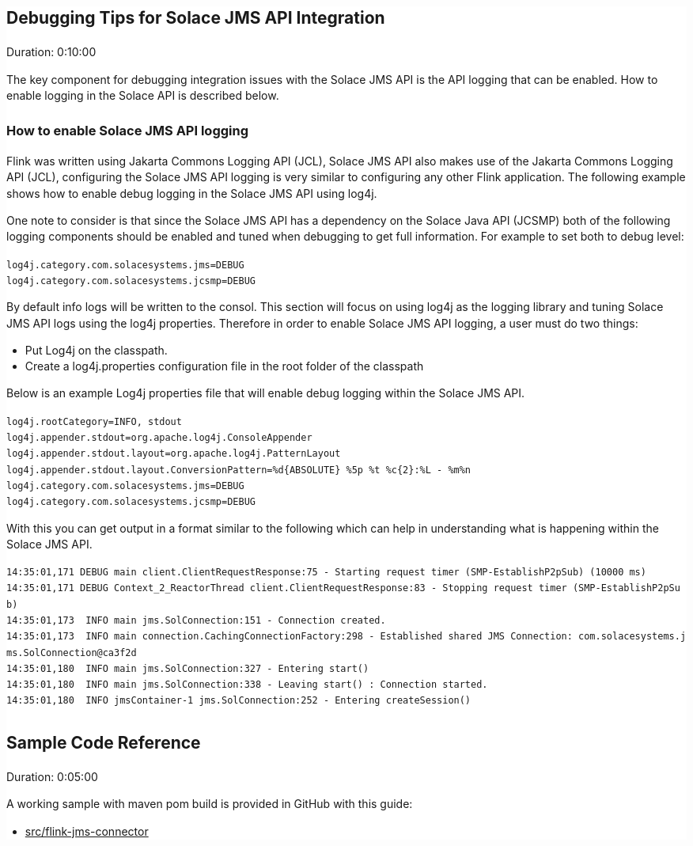 ## Debugging Tips for Solace JMS API Integration
Duration: 0:10:00

The key component for debugging integration issues with the Solace JMS API is the API logging that can be enabled. How to enable logging in the Solace API is described below.

### How to enable Solace JMS API logging

Flink was written using Jakarta Commons Logging API (JCL), Solace JMS API also makes use of the Jakarta Commons Logging API (JCL), configuring the Solace JMS API logging is very similar to configuring any other Flink application. The following example shows how to enable debug logging in the Solace JMS API using log4j.

One note to consider is that since the Solace JMS API has a dependency on the Solace Java API (JCSMP) both of the following logging components should be enabled and tuned when debugging to get full information. For example to set both to debug level:

```
log4j.category.com.solacesystems.jms=DEBUG
log4j.category.com.solacesystems.jcsmp=DEBUG
```

By default info logs will be written to the consol. This section will focus on using log4j as the logging library and tuning Solace JMS API logs using the log4j properties. Therefore in order to enable Solace JMS API logging, a user must do two things:

* Put Log4j on the classpath.
* Create a log4j.properties configuration file in the root folder of the classpath

Below is an example Log4j properties file that will enable debug logging within the Solace JMS API.

```
log4j.rootCategory=INFO, stdout
log4j.appender.stdout=org.apache.log4j.ConsoleAppender
log4j.appender.stdout.layout=org.apache.log4j.PatternLayout
log4j.appender.stdout.layout.ConversionPattern=%d{ABSOLUTE} %5p %t %c{2}:%L - %m%n
log4j.category.com.solacesystems.jms=DEBUG
log4j.category.com.solacesystems.jcsmp=DEBUG
```

With this you can get output in a format similar to the following which can help in understanding what is happening within the Solace JMS API.

```
14:35:01,171 DEBUG main client.ClientRequestResponse:75 - Starting request timer (SMP-EstablishP2pSub) (10000 ms)
14:35:01,171 DEBUG Context_2_ReactorThread client.ClientRequestResponse:83 - Stopping request timer (SMP-EstablishP2pSub)
14:35:01,173  INFO main jms.SolConnection:151 - Connection created.
14:35:01,173  INFO main connection.CachingConnectionFactory:298 - Established shared JMS Connection: com.solacesystems.jms.SolConnection@ca3f2d
14:35:01,180  INFO main jms.SolConnection:327 - Entering start()
14:35:01,180  INFO main jms.SolConnection:338 - Leaving start() : Connection started.
14:35:01,180  INFO jmsContainer-1 jms.SolConnection:252 - Entering createSession()
```

## Sample Code Reference
Duration: 0:05:00

A working sample with maven pom build is provided in GitHub with this guide:

*    [src/flink-jms-connector](https://github.com/SolaceLabs/solace-integration-guides/blob/master/src/flink-jms-connector)



